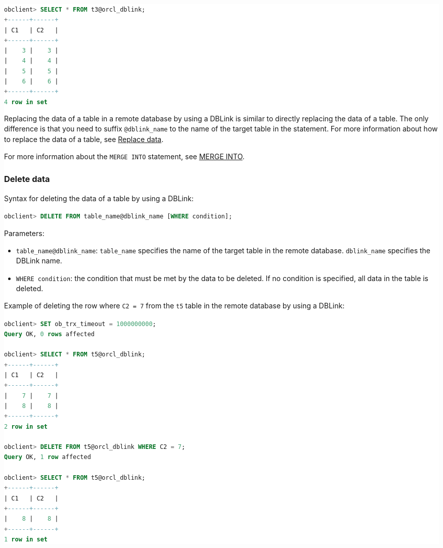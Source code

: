 ```sql
obclient> SELECT * FROM t3@orcl_dblink;
+------+------+
| C1   | C2   |
+------+------+
|    3 |    3 |
|    4 |    4 |
|    5 |    5 |
|    6 |    6 |
+------+------+
4 row in set
```

Replacing the data of a table in a remote database by using a DBLink is similar to directly replacing the data of a table. The only difference is that you need to suffix `@dblink_name` to the name of the target table in the statement. For more information about how to replace the data of a table, see [Replace data](../../../../../3.develop/2.application-development-of-oracle-mode/3.write-data-of-oracle-mode/4.replace-data-of-oracle-mode.md).

For more information about the `MERGE INTO` statement, see [MERGE INTO](../../../../4.development-reference/1.sql-syntax/3.common-tenant-of-oracle-mode/9.sql-statement-of-oracle-mode/2.dml-of-oracle-mode/3.merge-of-oracle-mode.md).

### Delete data

Syntax for deleting the data of a table by using a DBLink:

```sql
obclient> DELETE FROM table_name@dblink_name [WHERE condition];
```

Parameters:

* `table_name@dblink_name`: `table_name` specifies the name of the target table in the remote database. `dblink_name` specifies the DBLink name.

* `WHERE condition`: the condition that must be met by the data to be deleted. If no condition is specified, all data in the table is deleted.

Example of deleting the row where `C2 = 7` from the `t5` table in the remote database by using a DBLink:

```sql
obclient> SET ob_trx_timeout = 1000000000;
Query OK, 0 rows affected

obclient> SELECT * FROM t5@orcl_dblink;
+------+------+
| C1   | C2   |
+------+------+
|    7 |    7 |
|    8 |    8 |
+------+------+
2 row in set

obclient> DELETE FROM t5@orcl_dblink WHERE C2 = 7;
Query OK, 1 row affected

obclient> SELECT * FROM t5@orcl_dblink;
+------+------+
| C1   | C2   |
+------+------+
|    8 |    8 |
+------+------+
1 row in set
```
